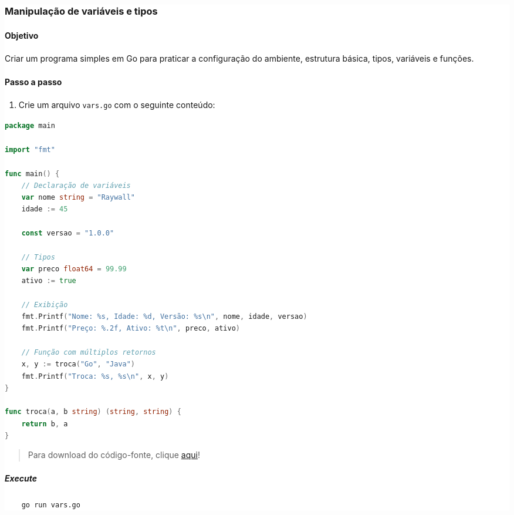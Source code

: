</TabItem>
<TabItem value="vars">

### Manipulação de variáveis e tipos

#### Objetivo

Criar um programa simples em Go para praticar a configuração do ambiente, estrutura básica, tipos, variáveis e funções.

#### Passo a passo

1. Crie um arquivo `vars.go` com o seguinte conteúdo:

```go
package main

import "fmt"

func main() {
    // Declaração de variáveis
    var nome string = "Raywall"
    idade := 45

    const versao = "1.0.0"

    // Tipos
    var preco float64 = 99.99
    ativo := true

    // Exibição
    fmt.Printf("Nome: %s, Idade: %d, Versão: %s\n", nome, idade, versao)
    fmt.Printf("Preço: %.2f, Ativo: %t\n", preco, ativo)

    // Função com múltiplos retornos
    x, y := troca("Go", "Java")
    fmt.Printf("Troca: %s, %s\n", x, y)
}

func troca(a, b string) (string, string) {
    return b, a
}
```

> Para download do código-fonte, clique [aqui](@site/static/code/mod1/lab/vars.go)!

##### Execute

```bash
    go run vars.go
```

</TabItem>
<TabItem value="task">
